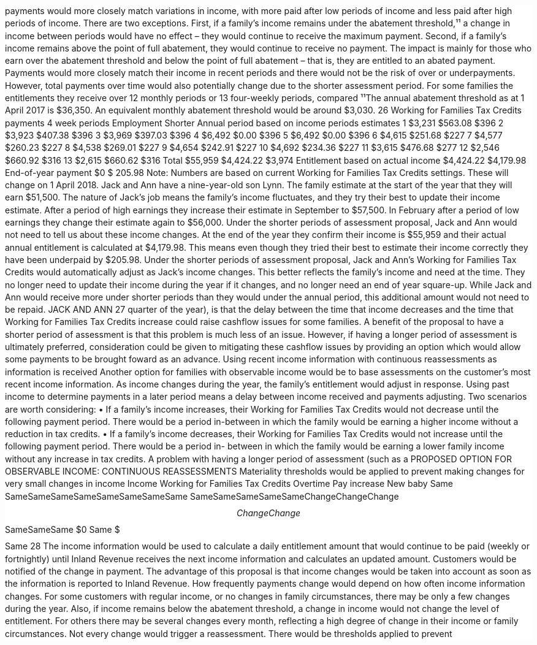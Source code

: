 payments would more closely match variations in income, with more paid after low periods of income and less paid after high periods of income. There are two exceptions. First, if a family’s income remains under the abatement threshold,¹¹ a change in income between periods would have no effect – they would continue to receive the maximum payment. Second, if a family’s income remains above the point of full abatement, they would continue to receive no payment. The impact is mainly for those who earn over the abatement threshold and below the point of full abatement – that is, they are entitled to an abated payment. Payments would more closely match their income in recent periods and there would not be the risk of over or underpayments. However, total payments over time would also potentially change due to the shorter assessment period. For some families the entitlements they receive over 12 monthly periods or 13 four-weekly periods, compared ¹¹The annual abatement threshold as at 1 April 2017 is $36,350. An equivalent monthly abatement threshold would be around $3,030. 26 Working for Families Tax Credits payments 4 week periods Employment Shorter Annual period based on income periods estimates 1 $3,231 $563.08 $396 2 $3,923 $407.38 $396 3 $3,969 $397.03 $396 4 $6,492 $0.00 $396 5 $6,492 $0.00 $396 6 $4,615 $251.68 $227 7 $4,577 $260.23 $227 8 $4,538 $269.01 $227 9 $4,654 $242.91 $227 10 $4,692 $234.36 $227 11 $3,615 $476.68 $277 12 $2,546 $660.92 $316 13 $2,615 $660.62 $316 Total $55,959 $4,424.22 $3,974 Entitlement based on actual income $4,424.22 $4,179.98 End-of-year payment $0 $ 205.98 Note: Numbers are based on current Working for Families Tax Credits settings. These will change on 1 April 2018. Jack and Ann have a nine-year-old son Lynn. The family estimate at the start of the year that they will earn $51,500. The nature of Jack’s job means the family’s income fluctuates, and they try their best to update their income estimate. After a period of high earnings they increase their estimate in September to $57,500. In February after a period of low earnings they change their estimate again to $56,000. Under the shorter periods of assessment proposal, Jack and Ann would not need to tell us about these income changes. At the end of the year they confirm their income is $55,959 and their actual annual entitlement is calculated at $4,179.98. This means even though they tried their best to estimate their income correctly they have been underpaid by $205.98. Under the shorter periods of assessment proposal, Jack and Ann’s Working for Families Tax Credits would automatically adjust as Jack’s income changes. This better reflects the family’s income and need at the time. They no longer need to update their income during the year if it changes, and no longer need an end of year square-up. While Jack and Ann would receive more under shorter periods than they would under the annual period, this additional amount would not need to be repaid. JACK AND ANN 27 quarter of the year), is that the delay between the time that income decreases and the time that Working for Families Tax Credits increase could raise cashflow issues for some families. A benefit of the proposal to have a shorter period of assessment is that this problem is much less of an issue. However, if having a longer period of assessment is ultimately preferred, consideration could be given to mitigating these cashflow issues by providing an option which would allow some payments to be brought foward as an advance. Using recent income information with continuous reassessments as information is received Another option for families with observable income would be to base assessments on the customer’s most recent income information. As income changes during the year, the family’s entitlement would adjust in response. Using past income to determine payments in a later period means a delay between income received and payments adjusting. Two scenarios are worth considering: • If a family’s income increases, their Working for Families Tax Credits would not decrease until the following payment period. There would be a period in-between in which the family would be earning a higher income without a reduction in tax credits. • If a family’s income decreases, their Working for Families Tax Credits would not increase until the following payment period. There would be a period in- between in which the family would be earning a lower family income without any increase in tax credits. A problem with having a longer period of assessment (such as a PROPOSED OPTION FOR OBSERVABLE INCOME: CONTINUOUS REASSESSMENTS Materiality thresholds would be applied to prevent making changes for very small changes in income Income Working for Families Tax Credits Overtime Pay increase New baby Same SameSameSameSameSameSameSameSame SameSameSameSameSameChangeChangeChange $$$$$$$$$$$$$$$$$$ ChangeChange $$$$$$$$$$$$$$$$$$$$$$ SameSameSame $0 Same $$$ $$ Same 28 The income information would be used to calculate a daily entitlement amount that would continue to be paid (weekly or fortnightly) until Inland Revenue receives the next income information and calculates an updated amount. Customers would be notified of the change in payment. The advantage of this proposal is that income changes would be taken into account as soon as the information is reported to Inland Revenue. How frequently payments change would depend on how often income information changes. For some customers with regular income, or no changes in family circumstances, there may be only a few changes during the year. Also, if income remains below the abatement threshold, a change in income would not change the level of entitlement. For others there may be several changes every month, reflecting a high degree of change in their income or family circumstances. Not every change would trigger a reassessment. There would be thresholds applied to prevent